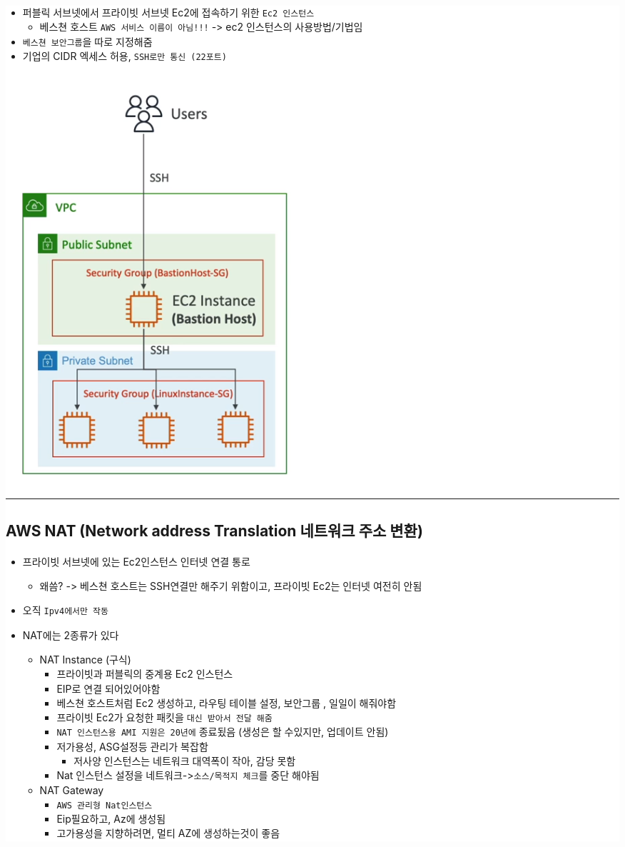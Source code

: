 - 퍼블릭 서브넷에서 프라이빗 서브넷 Ec2에 접속하기 위한 `Ec2 인스턴스`
  - 베스쳔 호스트 `AWS 서비스 이름이 아님!!!` -> ec2 인스턴스의 사용방법/기법임
- `베스쳔 보안그룹`을 따로 지정해줌
- 기업의 CIDR 엑세스 허용, `SSH로만 통신 (22포트)`

![Alt text](../etc/image2/%EB%B2%A0%EC%8A%A4%EC%B3%94%ED%98%B8%EC%8A%A4%ED%8A%B8.png)


---------------------------------------------
## AWS NAT (Network address Translation 네트워크 주소 변환)

- 프라이빗 서브넷에 있는 Ec2인스턴스 인터넷 연결 통로
  - 왜씀? -> 베스쳔 호스트는 SSH연결만 해주기 위함이고, 프라이빗 Ec2는 인터넷 여전히 안됨
- 오직 `Ipv4에서만 작동`

- NAT에는 2종류가 있다
  - NAT Instance (구식)
    - 프라이빗과 퍼블릭의 중계용 Ec2 인스턴스
    - EIP로 연결 되어있어야함
    - 베스쳔 호스트처럼 Ec2 생성하고, 라우팅 테이블 설정, 보안그룹 , 일일이 해줘야함
    - 프라이빗 Ec2가 요청한 패킷을 `대신 받아서 전달 해줌`
    - `NAT 인스턴스용 AMI 지원은 20년에` 종료됬음 (생성은 할 수있지만, 업데이트 안됨)
    - 저가용성, ASG설정등 관리가 복잡함
      - 저사양 인스턴스는 네트워크 대역폭이 작아, 감당 못함
    - Nat 인스턴스 설정을 네트워크->`소스/목적지 체크`를 중단 해야됨
  - NAT Gateway
    - `AWS 관리형 Nat인스턴스`
    - Eip필요하고, Az에 생성됨
    - 고가용성을 지향하려면, 멀티 AZ에 생성하는것이 좋음
